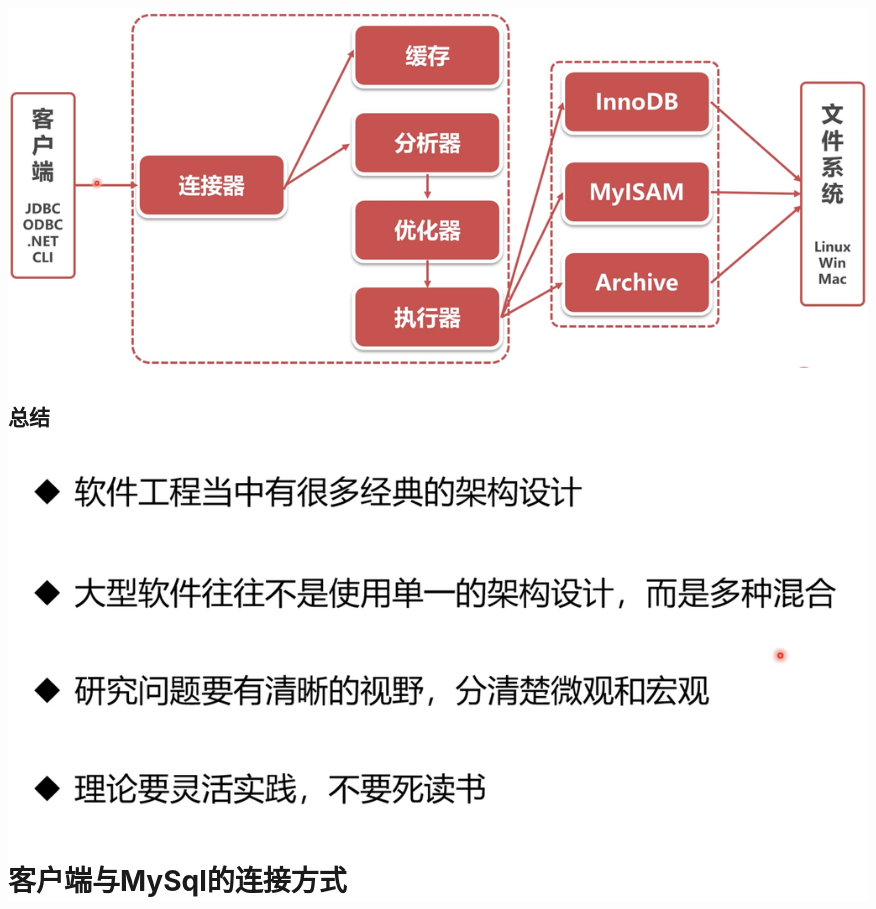 ![](image/Pasted%20image%2020220301111756.png)

## 总结

![](image/Pasted%20image%2020220301111921.png)

# 客户端与MySql的连接方式
